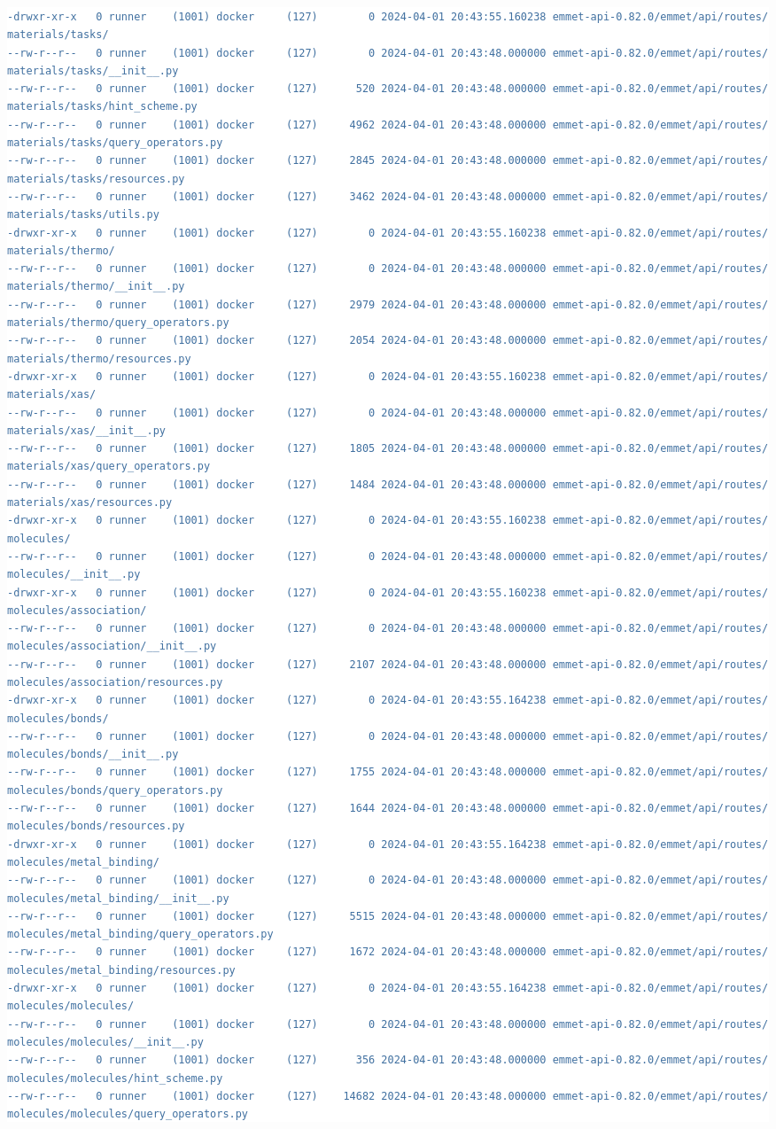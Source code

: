 ```diff
-drwxr-xr-x   0 runner    (1001) docker     (127)        0 2024-04-01 20:43:55.160238 emmet-api-0.82.0/emmet/api/routes/materials/tasks/
--rw-r--r--   0 runner    (1001) docker     (127)        0 2024-04-01 20:43:48.000000 emmet-api-0.82.0/emmet/api/routes/materials/tasks/__init__.py
--rw-r--r--   0 runner    (1001) docker     (127)      520 2024-04-01 20:43:48.000000 emmet-api-0.82.0/emmet/api/routes/materials/tasks/hint_scheme.py
--rw-r--r--   0 runner    (1001) docker     (127)     4962 2024-04-01 20:43:48.000000 emmet-api-0.82.0/emmet/api/routes/materials/tasks/query_operators.py
--rw-r--r--   0 runner    (1001) docker     (127)     2845 2024-04-01 20:43:48.000000 emmet-api-0.82.0/emmet/api/routes/materials/tasks/resources.py
--rw-r--r--   0 runner    (1001) docker     (127)     3462 2024-04-01 20:43:48.000000 emmet-api-0.82.0/emmet/api/routes/materials/tasks/utils.py
-drwxr-xr-x   0 runner    (1001) docker     (127)        0 2024-04-01 20:43:55.160238 emmet-api-0.82.0/emmet/api/routes/materials/thermo/
--rw-r--r--   0 runner    (1001) docker     (127)        0 2024-04-01 20:43:48.000000 emmet-api-0.82.0/emmet/api/routes/materials/thermo/__init__.py
--rw-r--r--   0 runner    (1001) docker     (127)     2979 2024-04-01 20:43:48.000000 emmet-api-0.82.0/emmet/api/routes/materials/thermo/query_operators.py
--rw-r--r--   0 runner    (1001) docker     (127)     2054 2024-04-01 20:43:48.000000 emmet-api-0.82.0/emmet/api/routes/materials/thermo/resources.py
-drwxr-xr-x   0 runner    (1001) docker     (127)        0 2024-04-01 20:43:55.160238 emmet-api-0.82.0/emmet/api/routes/materials/xas/
--rw-r--r--   0 runner    (1001) docker     (127)        0 2024-04-01 20:43:48.000000 emmet-api-0.82.0/emmet/api/routes/materials/xas/__init__.py
--rw-r--r--   0 runner    (1001) docker     (127)     1805 2024-04-01 20:43:48.000000 emmet-api-0.82.0/emmet/api/routes/materials/xas/query_operators.py
--rw-r--r--   0 runner    (1001) docker     (127)     1484 2024-04-01 20:43:48.000000 emmet-api-0.82.0/emmet/api/routes/materials/xas/resources.py
-drwxr-xr-x   0 runner    (1001) docker     (127)        0 2024-04-01 20:43:55.160238 emmet-api-0.82.0/emmet/api/routes/molecules/
--rw-r--r--   0 runner    (1001) docker     (127)        0 2024-04-01 20:43:48.000000 emmet-api-0.82.0/emmet/api/routes/molecules/__init__.py
-drwxr-xr-x   0 runner    (1001) docker     (127)        0 2024-04-01 20:43:55.160238 emmet-api-0.82.0/emmet/api/routes/molecules/association/
--rw-r--r--   0 runner    (1001) docker     (127)        0 2024-04-01 20:43:48.000000 emmet-api-0.82.0/emmet/api/routes/molecules/association/__init__.py
--rw-r--r--   0 runner    (1001) docker     (127)     2107 2024-04-01 20:43:48.000000 emmet-api-0.82.0/emmet/api/routes/molecules/association/resources.py
-drwxr-xr-x   0 runner    (1001) docker     (127)        0 2024-04-01 20:43:55.164238 emmet-api-0.82.0/emmet/api/routes/molecules/bonds/
--rw-r--r--   0 runner    (1001) docker     (127)        0 2024-04-01 20:43:48.000000 emmet-api-0.82.0/emmet/api/routes/molecules/bonds/__init__.py
--rw-r--r--   0 runner    (1001) docker     (127)     1755 2024-04-01 20:43:48.000000 emmet-api-0.82.0/emmet/api/routes/molecules/bonds/query_operators.py
--rw-r--r--   0 runner    (1001) docker     (127)     1644 2024-04-01 20:43:48.000000 emmet-api-0.82.0/emmet/api/routes/molecules/bonds/resources.py
-drwxr-xr-x   0 runner    (1001) docker     (127)        0 2024-04-01 20:43:55.164238 emmet-api-0.82.0/emmet/api/routes/molecules/metal_binding/
--rw-r--r--   0 runner    (1001) docker     (127)        0 2024-04-01 20:43:48.000000 emmet-api-0.82.0/emmet/api/routes/molecules/metal_binding/__init__.py
--rw-r--r--   0 runner    (1001) docker     (127)     5515 2024-04-01 20:43:48.000000 emmet-api-0.82.0/emmet/api/routes/molecules/metal_binding/query_operators.py
--rw-r--r--   0 runner    (1001) docker     (127)     1672 2024-04-01 20:43:48.000000 emmet-api-0.82.0/emmet/api/routes/molecules/metal_binding/resources.py
-drwxr-xr-x   0 runner    (1001) docker     (127)        0 2024-04-01 20:43:55.164238 emmet-api-0.82.0/emmet/api/routes/molecules/molecules/
--rw-r--r--   0 runner    (1001) docker     (127)        0 2024-04-01 20:43:48.000000 emmet-api-0.82.0/emmet/api/routes/molecules/molecules/__init__.py
--rw-r--r--   0 runner    (1001) docker     (127)      356 2024-04-01 20:43:48.000000 emmet-api-0.82.0/emmet/api/routes/molecules/molecules/hint_scheme.py
--rw-r--r--   0 runner    (1001) docker     (127)    14682 2024-04-01 20:43:48.000000 emmet-api-0.82.0/emmet/api/routes/molecules/molecules/query_operators.py
```